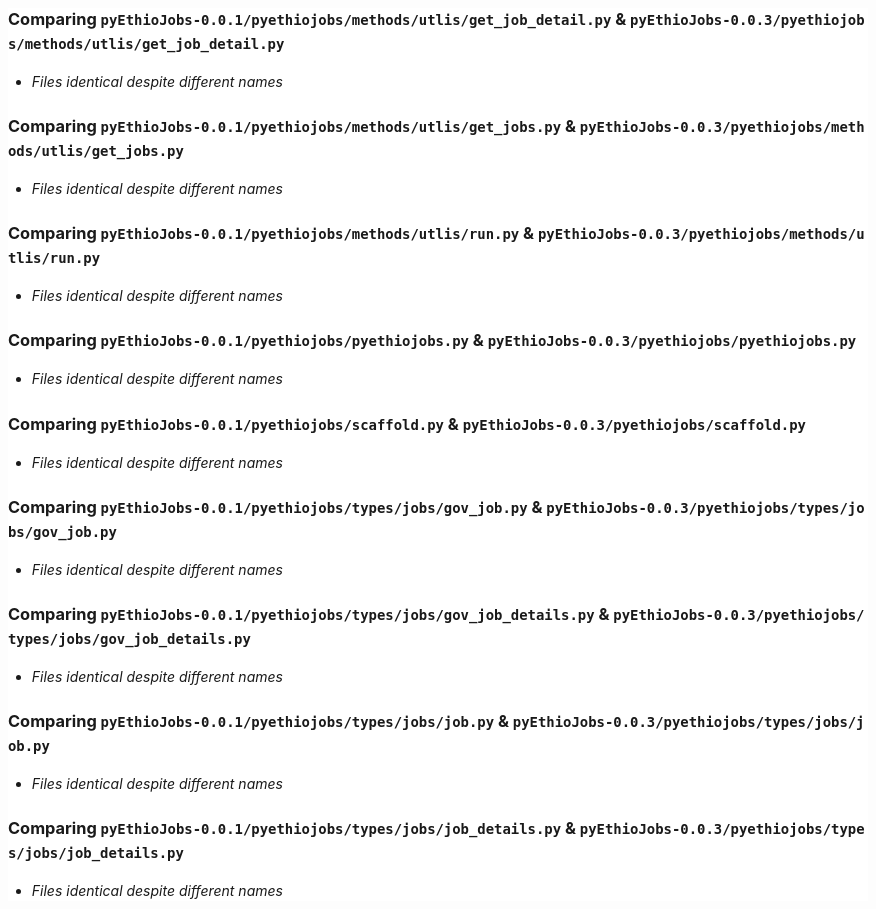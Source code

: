 ### Comparing `pyEthioJobs-0.0.1/pyethiojobs/methods/utlis/get_job_detail.py` & `pyEthioJobs-0.0.3/pyethiojobs/methods/utlis/get_job_detail.py`

 * *Files identical despite different names*

### Comparing `pyEthioJobs-0.0.1/pyethiojobs/methods/utlis/get_jobs.py` & `pyEthioJobs-0.0.3/pyethiojobs/methods/utlis/get_jobs.py`

 * *Files identical despite different names*

### Comparing `pyEthioJobs-0.0.1/pyethiojobs/methods/utlis/run.py` & `pyEthioJobs-0.0.3/pyethiojobs/methods/utlis/run.py`

 * *Files identical despite different names*

### Comparing `pyEthioJobs-0.0.1/pyethiojobs/pyethiojobs.py` & `pyEthioJobs-0.0.3/pyethiojobs/pyethiojobs.py`

 * *Files identical despite different names*

### Comparing `pyEthioJobs-0.0.1/pyethiojobs/scaffold.py` & `pyEthioJobs-0.0.3/pyethiojobs/scaffold.py`

 * *Files identical despite different names*

### Comparing `pyEthioJobs-0.0.1/pyethiojobs/types/jobs/gov_job.py` & `pyEthioJobs-0.0.3/pyethiojobs/types/jobs/gov_job.py`

 * *Files identical despite different names*

### Comparing `pyEthioJobs-0.0.1/pyethiojobs/types/jobs/gov_job_details.py` & `pyEthioJobs-0.0.3/pyethiojobs/types/jobs/gov_job_details.py`

 * *Files identical despite different names*

### Comparing `pyEthioJobs-0.0.1/pyethiojobs/types/jobs/job.py` & `pyEthioJobs-0.0.3/pyethiojobs/types/jobs/job.py`

 * *Files identical despite different names*

### Comparing `pyEthioJobs-0.0.1/pyethiojobs/types/jobs/job_details.py` & `pyEthioJobs-0.0.3/pyethiojobs/types/jobs/job_details.py`

 * *Files identical despite different names*

